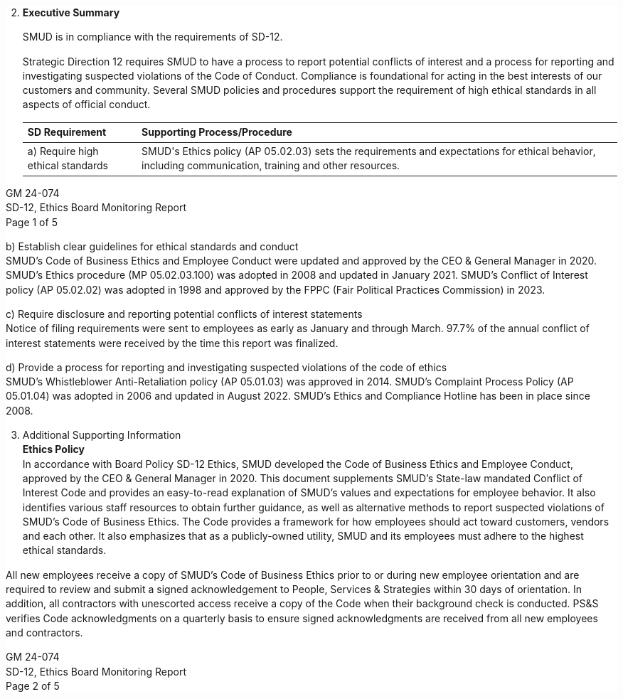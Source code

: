 2. **Executive Summary**  

   SMUD is in compliance with the requirements of SD-12.  

   Strategic Direction 12 requires SMUD to have a process to report potential conflicts of interest and a process for reporting and investigating suspected violations of the Code of Conduct. Compliance is foundational for acting in the best interests of our customers and community. Several SMUD policies and procedures support the requirement of high ethical standards in all aspects of official conduct.  

   | SD Requirement | Supporting Process/Procedure |  
   |----------------|------------------------------|  
   | a) Require high ethical standards | SMUD's Ethics policy (AP 05.02.03) sets the requirements and expectations for ethical behavior, including communication, training and other resources. |  

GM 24-074  
SD-12, Ethics Board Monitoring Report  
Page 1 of 5  

b) Establish clear guidelines for ethical standards and conduct  
SMUD’s Code of Business Ethics and Employee Conduct were updated and approved by the CEO & General Manager in 2020. SMUD’s Ethics procedure (MP 05.02.03.100) was adopted in 2008 and updated in January 2021. SMUD’s Conflict of Interest policy (AP 05.02.02) was adopted in 1998 and approved by the FPPC (Fair Political Practices Commission) in 2023.

c) Require disclosure and reporting potential conflicts of interest statements  
Notice of filing requirements were sent to employees as early as January and through March. 97.7% of the annual conflict of interest statements were received by the time this report was finalized.

d) Provide a process for reporting and investigating suspected violations of the code of ethics  
SMUD’s Whistleblower Anti-Retaliation policy (AP 05.01.03) was approved in 2014. SMUD’s Complaint Process Policy (AP 05.01.04) was adopted in 2006 and updated in August 2022. SMUD’s Ethics and Compliance Hotline has been in place since 2008.

3. Additional Supporting Information  
**Ethics Policy**  
In accordance with Board Policy SD-12 Ethics, SMUD developed the Code of Business Ethics and Employee Conduct, approved by the CEO & General Manager in 2020. This document supplements SMUD’s State-law mandated Conflict of Interest Code and provides an easy-to-read explanation of SMUD’s values and expectations for employee behavior. It also identifies various staff resources to obtain further guidance, as well as alternative methods to report suspected violations of SMUD’s Code of Business Ethics. The Code provides a framework for how employees should act toward customers, vendors and each other. It also emphasizes that as a publicly-owned utility, SMUD and its employees must adhere to the highest ethical standards.

All new employees receive a copy of SMUD’s Code of Business Ethics prior to or during new employee orientation and are required to review and submit a signed acknowledgement to People, Services & Strategies within 30 days of orientation. In addition, all contractors with unescorted access receive a copy of the Code when their background check is conducted. PS&S verifies Code acknowledgments on a quarterly basis to ensure signed acknowledgments are received from all new employees and contractors.  

GM 24-074  
SD-12, Ethics Board Monitoring Report  
Page 2 of 5
